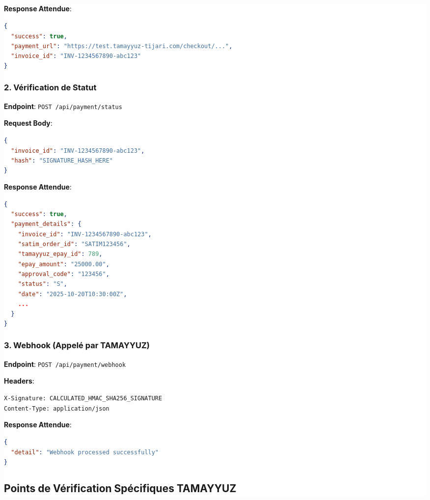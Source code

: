 **Response Attendue**:
```json
{
  "success": true,
  "payment_url": "https://test.tamayyuz-tijari.com/checkout/...",
  "invoice_id": "INV-1234567890-abc123"
}
```

### 2. Vérification de Statut

**Endpoint**: `POST /api/payment/status`

**Request Body**:
```json
{
  "invoice_id": "INV-1234567890-abc123",
  "hash": "SIGNATURE_HASH_HERE"
}
```

**Response Attendue**:
```json
{
  "success": true,
  "payment_details": {
    "invoice_id": "INV-1234567890-abc123",
    "satim_order_id": "SATIM123456",
    "tamayyuz_epay_id": 789,
    "epay_amount": "25000.00",
    "approval_code": "123456",
    "status": "S",
    "date": "2025-10-20T10:30:00Z",
    ...
  }
}
```

### 3. Webhook (Appelé par TAMAYYUZ)

**Endpoint**: `POST /api/payment/webhook`

**Headers**:
```
X-Signature: CALCULATED_HMAC_SHA256_SIGNATURE
Content-Type: application/json
```

**Response Attendue**:
```json
{
  "detail": "Webhook processed successfully"
}
```

## Points de Vérification Spécifiques TAMAYYUZ
